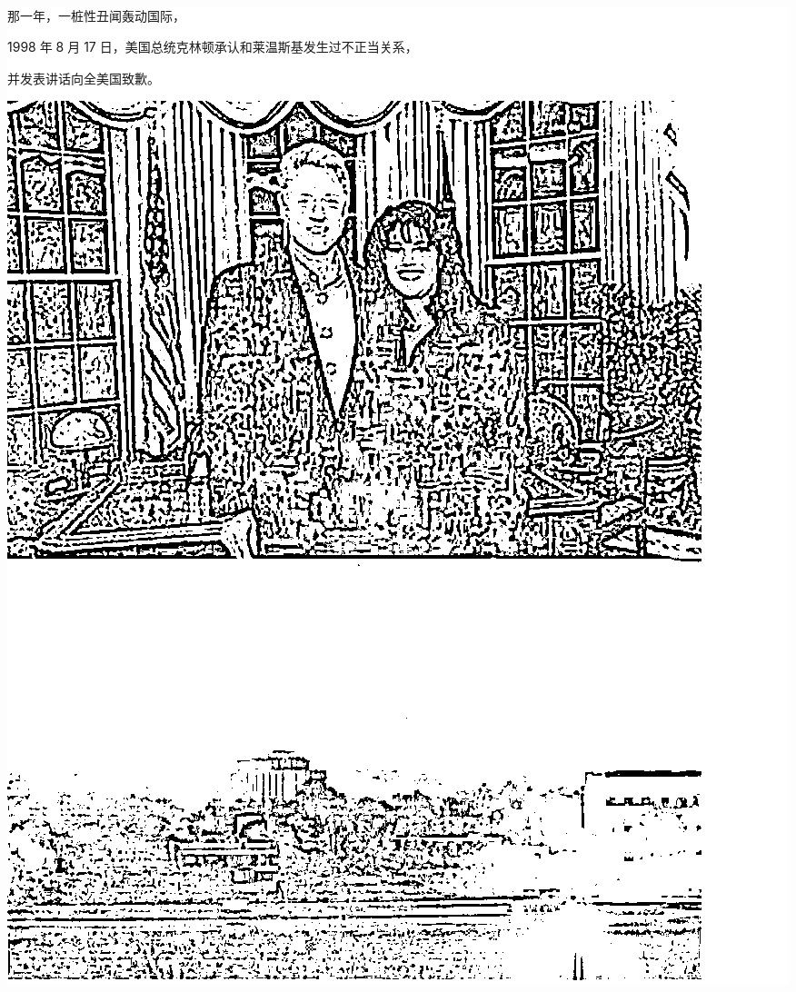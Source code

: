 那一年，一桩性丑闻轰动国际，

1998 年 8 月 17 日，美国总统克林顿承认和莱温斯基发生过不正当关系，

并发表讲话向全美国致歉。

![](img/1d2ec5871faa1eea38915b43e6362cc7.png)
